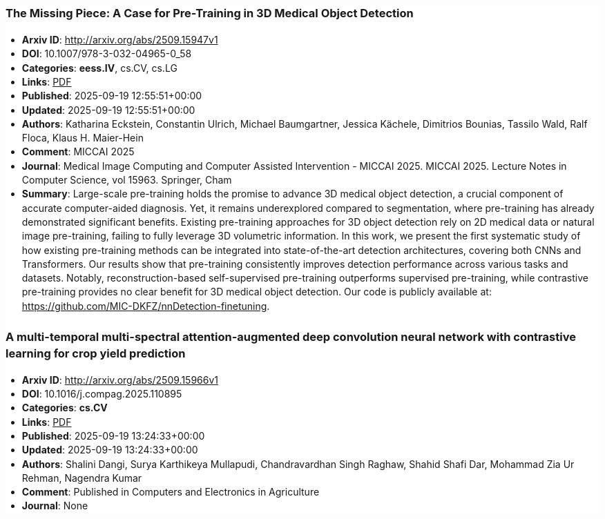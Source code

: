 

### The Missing Piece: A Case for Pre-Training in 3D Medical Object Detection
- **Arxiv ID**: http://arxiv.org/abs/2509.15947v1
- **DOI**: 10.1007/978-3-032-04965-0_58
- **Categories**: **eess.IV**, cs.CV, cs.LG
- **Links**: [PDF](http://arxiv.org/pdf/2509.15947v1)
- **Published**: 2025-09-19 12:55:51+00:00
- **Updated**: 2025-09-19 12:55:51+00:00
- **Authors**: Katharina Eckstein, Constantin Ulrich, Michael Baumgartner, Jessica Kächele, Dimitrios Bounias, Tassilo Wald, Ralf Floca, Klaus H. Maier-Hein
- **Comment**: MICCAI 2025
- **Journal**: Medical Image Computing and Computer Assisted Intervention -
  MICCAI 2025. MICCAI 2025. Lecture Notes in Computer Science, vol 15963.
  Springer, Cham
- **Summary**: Large-scale pre-training holds the promise to advance 3D medical object detection, a crucial component of accurate computer-aided diagnosis. Yet, it remains underexplored compared to segmentation, where pre-training has already demonstrated significant benefits. Existing pre-training approaches for 3D object detection rely on 2D medical data or natural image pre-training, failing to fully leverage 3D volumetric information. In this work, we present the first systematic study of how existing pre-training methods can be integrated into state-of-the-art detection architectures, covering both CNNs and Transformers. Our results show that pre-training consistently improves detection performance across various tasks and datasets. Notably, reconstruction-based self-supervised pre-training outperforms supervised pre-training, while contrastive pre-training provides no clear benefit for 3D medical object detection. Our code is publicly available at: https://github.com/MIC-DKFZ/nnDetection-finetuning.



### A multi-temporal multi-spectral attention-augmented deep convolution neural network with contrastive learning for crop yield prediction
- **Arxiv ID**: http://arxiv.org/abs/2509.15966v1
- **DOI**: 10.1016/j.compag.2025.110895
- **Categories**: **cs.CV**
- **Links**: [PDF](http://arxiv.org/pdf/2509.15966v1)
- **Published**: 2025-09-19 13:24:33+00:00
- **Updated**: 2025-09-19 13:24:33+00:00
- **Authors**: Shalini Dangi, Surya Karthikeya Mullapudi, Chandravardhan Singh Raghaw, Shahid Shafi Dar, Mohammad Zia Ur Rehman, Nagendra Kumar
- **Comment**: Published in Computers and Electronics in Agriculture
- **Journal**: None
